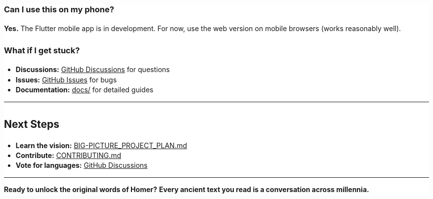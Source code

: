 ### Can I use this on my phone?

**Yes.** The Flutter mobile app is in development. For now, use the web version on mobile browsers (works reasonably well).

### What if I get stuck?

- **Discussions:** [GitHub Discussions](https://github.com/antonsoo/AncientLanguages/discussions) for questions
- **Issues:** [GitHub Issues](https://github.com/antonsoo/AncientLanguages/issues) for bugs
- **Documentation:** [docs/](docs/) for detailed guides

---

## Next Steps

- **Learn the vision:** [BIG-PICTURE_PROJECT_PLAN.md](BIG-PICTURE_PROJECT_PLAN.md)
- **Contribute:** [CONTRIBUTING.md](CONTRIBUTING.md)
- **Vote for languages:** [GitHub Discussions](https://github.com/antonsoo/AncientLanguages/discussions)

---

**Ready to unlock the original words of Homer?**
**Every ancient text you read is a conversation across millennia.**

